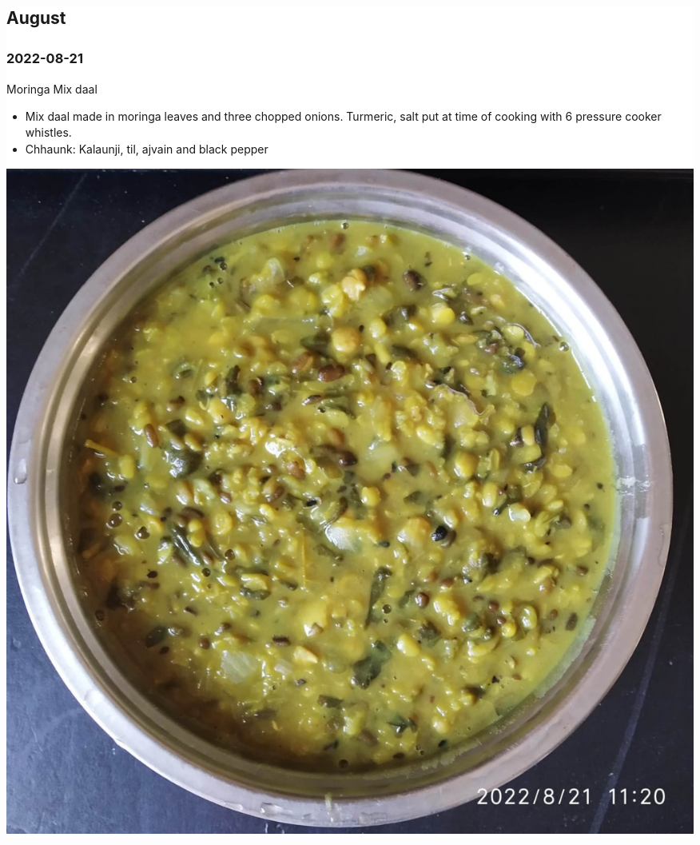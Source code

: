 
## August

### 2022-08-21

Moringa Mix daal

- Mix daal made in moringa leaves and three chopped onions. Turmeric, salt put at time of cooking with 6 pressure cooker whistles. 
- Chhaunk: Kalaunji, til, ajvain and black pepper

![IMG-20220821-WA0007](IMG-20220821-WA0007.jpg)
